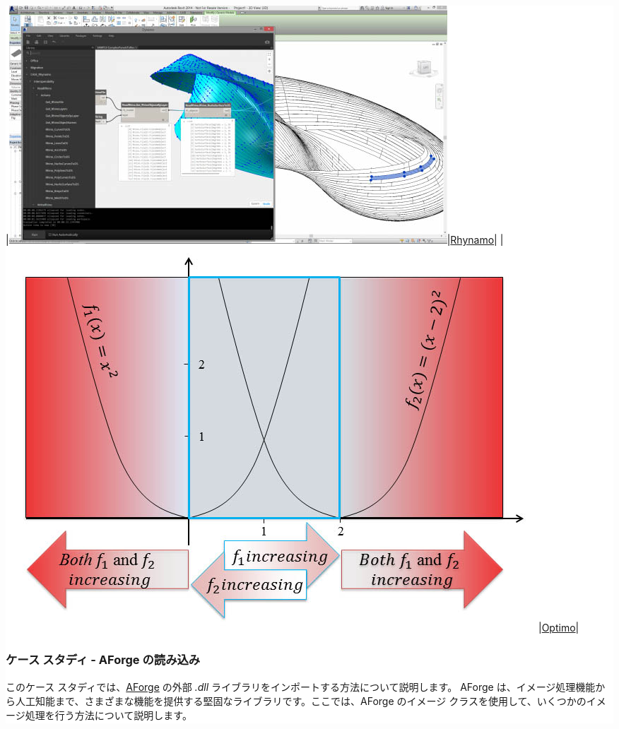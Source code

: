 |![](images/10-5/rhynamo.jpg)|[Rhynamo](http://www.case-inc.com/blog/what-is-rhynamo)|
|![](images/10-5/optimo.jpg)|[Optimo](https://github.com/BPOpt/Optimo)|

### ケース スタディ - AForge の読み込み

このケース スタディでは、[AForge](http://www.aforgenet.com/) の外部 *.dll* ライブラリをインポートする方法について説明します。 AForge は、イメージ処理機能から人工知能まで、さまざまな機能を提供する堅固なライブラリです。ここでは、AForge のイメージ クラスを使用して、いくつかのイメージ処理を行う方法について説明します。
